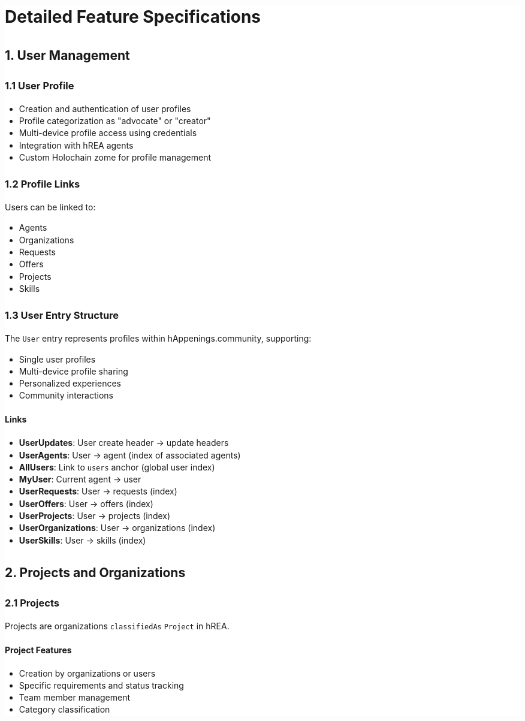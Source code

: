 # Detailed Feature Specifications

## 1. User Management

### 1.1 User Profile
- Creation and authentication of user profiles
- Profile categorization as "advocate" or "creator"
- Multi-device profile access using credentials
- Integration with hREA agents
- Custom Holochain zome for profile management

### 1.2 Profile Links
Users can be linked to:
- Agents
- Organizations
- Requests
- Offers
- Projects
- Skills

### 1.3 User Entry Structure
The `User` entry represents profiles within hAppenings.community, supporting:
- Single user profiles
- Multi-device profile sharing
- Personalized experiences
- Community interactions

#### Links
- **UserUpdates**: User create header → update headers
- **UserAgents**: User → agent (index of associated agents)
- **AllUsers**: Link to `users` anchor (global user index)
- **MyUser**: Current agent → user
- **UserRequests**: User → requests (index)
- **UserOffers**: User → offers (index)
- **UserProjects**: User → projects (index)
- **UserOrganizations**: User → organizations (index)
- **UserSkills**: User → skills (index)

## 2. Projects and Organizations

### 2.1 Projects
Projects are organizations `classifiedAs` `Project` in hREA.

#### Project Features
- Creation by organizations or users
- Specific requirements and status tracking
- Team member management
- Category classification
